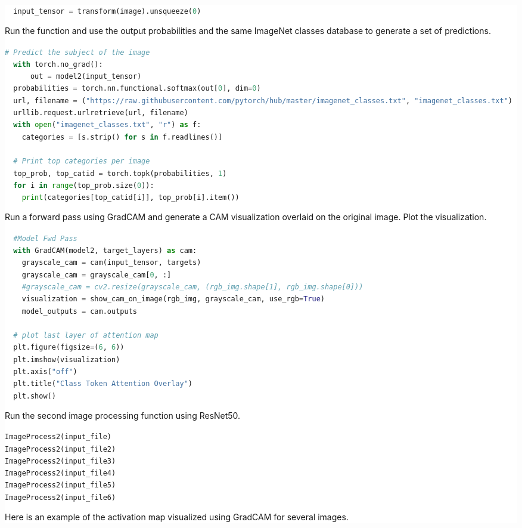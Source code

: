 ```python
  input_tensor = transform(image).unsqueeze(0)
```
Run the function and use the output probabilities and the same ImageNet classes database to generate a set of predictions.
```python
# Predict the subject of the image
  with torch.no_grad():
      out = model2(input_tensor)
  probabilities = torch.nn.functional.softmax(out[0], dim=0)
  url, filename = ("https://raw.githubusercontent.com/pytorch/hub/master/imagenet_classes.txt", "imagenet_classes.txt")
  urllib.request.urlretrieve(url, filename) 
  with open("imagenet_classes.txt", "r") as f:
    categories = [s.strip() for s in f.readlines()]

  # Print top categories per image
  top_prob, top_catid = torch.topk(probabilities, 1)
  for i in range(top_prob.size(0)):
    print(categories[top_catid[i]], top_prob[i].item())
```
Run a forward pass using GradCAM and generate a CAM visualization overlaid on the original image.
Plot the visualization.
```python
  #Model Fwd Pass
  with GradCAM(model2, target_layers) as cam:
    grayscale_cam = cam(input_tensor, targets)
    grayscale_cam = grayscale_cam[0, :]
    #grayscale_cam = cv2.resize(grayscale_cam, (rgb_img.shape[1], rgb_img.shape[0]))
    visualization = show_cam_on_image(rgb_img, grayscale_cam, use_rgb=True)
    model_outputs = cam.outputs

  # plot last layer of attention map
  plt.figure(figsize=(6, 6))
  plt.imshow(visualization)
  plt.axis("off")
  plt.title("Class Token Attention Overlay")
  plt.show()
```
Run the second image processing function using ResNet50.
```python
ImageProcess2(input_file)
ImageProcess2(input_file2)
ImageProcess2(input_file3)
ImageProcess2(input_file4)
ImageProcess2(input_file5)
ImageProcess2(input_file6)
```
Here is an example of the activation map visualized using GradCAM for several images.